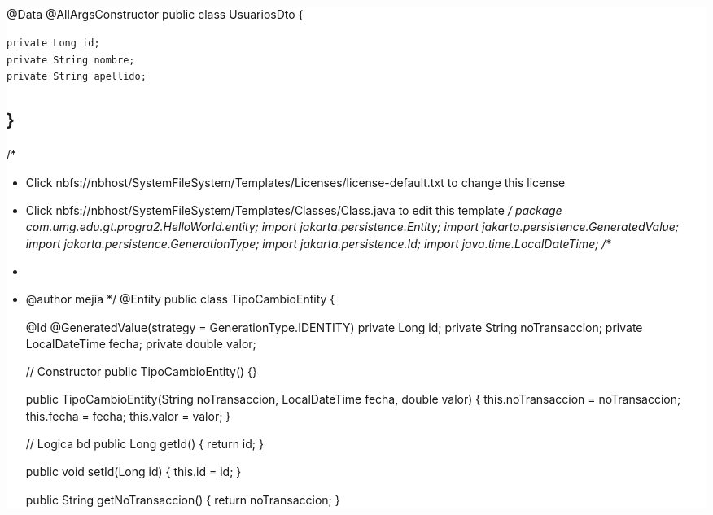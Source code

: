 @Data
@AllArgsConstructor
public class UsuariosDto {

	private Long id;
	private String nombre;
	private String apellido;
		
}
-----------------
/*
 * Click nbfs://nbhost/SystemFileSystem/Templates/Licenses/license-default.txt to change this license
 * Click nbfs://nbhost/SystemFileSystem/Templates/Classes/Class.java to edit this template
 */
package com.umg.edu.gt.progra2.HelloWorld.entity;
import jakarta.persistence.Entity;
import jakarta.persistence.GeneratedValue;
import jakarta.persistence.GenerationType;
import jakarta.persistence.Id;
import java.time.LocalDateTime;
/**
 *
 * @author mejia
 */
@Entity
public class TipoCambioEntity {

    @Id
    @GeneratedValue(strategy = GenerationType.IDENTITY)
    private Long id;
    private String noTransaccion;
    private LocalDateTime fecha;
    private double valor;

    // Constructor
    public TipoCambioEntity() {}

    public TipoCambioEntity(String noTransaccion, LocalDateTime fecha, double valor) {
        this.noTransaccion = noTransaccion;
        this.fecha = fecha;
        this.valor = valor;
    }

    // Logica bd
    public Long getId() {
        return id;
    }

    public void setId(Long id) {
        this.id = id;
    }

    public String getNoTransaccion() {
        return noTransaccion;
    }
